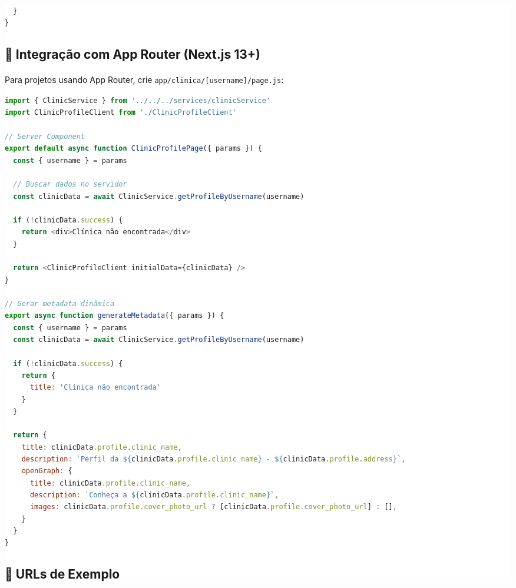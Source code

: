 ```javascript
  }
}
```

## 📱 Integração com App Router (Next.js 13+)

Para projetos usando App Router, crie `app/clinica/[username]/page.js`:

```javascript
import { ClinicService } from '../../../services/clinicService'
import ClinicProfileClient from './ClinicProfileClient'

// Server Component
export default async function ClinicProfilePage({ params }) {
  const { username } = params
  
  // Buscar dados no servidor
  const clinicData = await ClinicService.getProfileByUsername(username)
  
  if (!clinicData.success) {
    return <div>Clínica não encontrada</div>
  }
  
  return <ClinicProfileClient initialData={clinicData} />
}

// Gerar metadata dinâmica
export async function generateMetadata({ params }) {
  const { username } = params
  const clinicData = await ClinicService.getProfileByUsername(username)
  
  if (!clinicData.success) {
    return {
      title: 'Clínica não encontrada'
    }
  }
  
  return {
    title: clinicData.profile.clinic_name,
    description: `Perfil da ${clinicData.profile.clinic_name} - ${clinicData.profile.address}`,
    openGraph: {
      title: clinicData.profile.clinic_name,
      description: `Conheça a ${clinicData.profile.clinic_name}`,
      images: clinicData.profile.cover_photo_url ? [clinicData.profile.cover_photo_url] : [],
    }
  }
}
```

## 🔗 URLs de Exemplo
